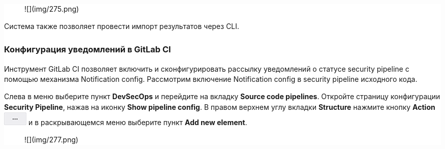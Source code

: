 <figure markdown>![](img/275.png)</figure>

Система также позволяет провести импорт результатов через CLI.

### Конфигурация уведомлений в GitLab CI

Инструмент GitLab CI позволяет включить и сконфигурировать рассылку уведомлений о статусе security pipeline с помощью механизма Notification config. Рассмотрим включение Notification config в security pipeline исходного кода.

Слева в меню выберите пункт **DevSecOps** и перейдите на вкладку **Source code pipelines**. Откройте страницу конфигурации **Security Pipeline**, нажав на иконку **Show pipeline config**. В правом верхнем углу вкладки **Structure** нажмите кнопку **Action** ![](./img/3dot.png) и в раскрывающемся меню выберите пункт **Add new element**.

<figure markdown>![](img/277.png)</figure>
 